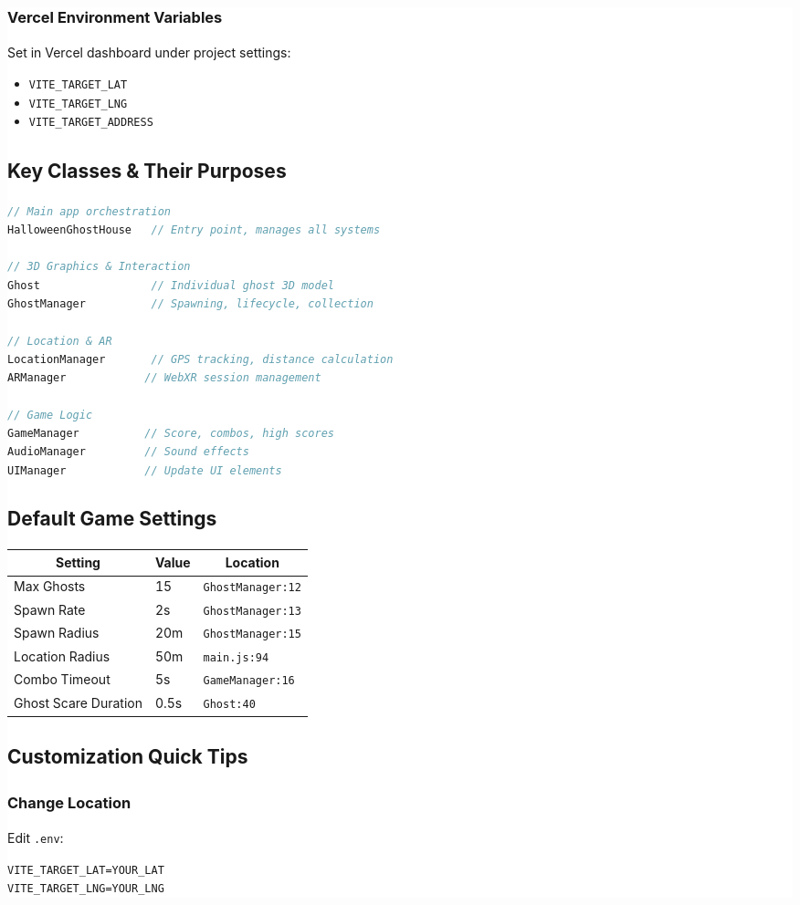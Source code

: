 ### Vercel Environment Variables
Set in Vercel dashboard under project settings:
- `VITE_TARGET_LAT`
- `VITE_TARGET_LNG`
- `VITE_TARGET_ADDRESS`

## Key Classes & Their Purposes

```javascript
// Main app orchestration
HalloweenGhostHouse   // Entry point, manages all systems

// 3D Graphics & Interaction
Ghost                 // Individual ghost 3D model
GhostManager          // Spawning, lifecycle, collection

// Location & AR
LocationManager       // GPS tracking, distance calculation
ARManager            // WebXR session management

// Game Logic
GameManager          // Score, combos, high scores
AudioManager         // Sound effects
UIManager            // Update UI elements
```

## Default Game Settings

| Setting | Value | Location |
|---------|-------|----------|
| Max Ghosts | 15 | `GhostManager:12` |
| Spawn Rate | 2s | `GhostManager:13` |
| Spawn Radius | 20m | `GhostManager:15` |
| Location Radius | 50m | `main.js:94` |
| Combo Timeout | 5s | `GameManager:16` |
| Ghost Scare Duration | 0.5s | `Ghost:40` |

## Customization Quick Tips

### Change Location
Edit `.env`:
```
VITE_TARGET_LAT=YOUR_LAT
VITE_TARGET_LNG=YOUR_LNG
```
